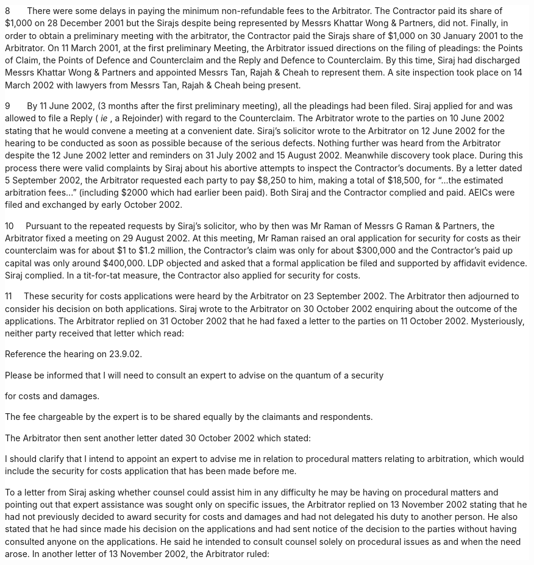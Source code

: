 8       There were some delays in paying the minimum non-refundable fees to the Arbitrator. The Contractor paid its share of $1,000 on 28 December 2001 but the Sirajs despite being represented by Messrs Khattar Wong & Partners, did not. Finally, in order to obtain a preliminary meeting with the arbitrator, the Contractor paid the Sirajs share of $1,000 on 30 January 2001 to the Arbitrator. On 11 March 2001, at the first preliminary Meeting, the Arbitrator issued directions on the filing of pleadings: the Points of Claim, the Points of Defence and Counterclaim and the Reply and Defence to Counterclaim. By this time, Siraj had discharged Messrs Khattar Wong & Partners and appointed Messrs Tan, Rajah & Cheah to represent them. A site inspection took place on 14 March 2002 with lawyers from Messrs Tan, Rajah & Cheah being present. 

9       By 11 June 2002, (3 months after the first preliminary meeting), all the pleadings had been filed. Siraj applied for and was allowed to file a Reply ( _ie_ , a Rejoinder) with regard to the Counterclaim. The Arbitrator wrote to the parties on 10 June 2002 stating that he would convene a meeting at a convenient date. Siraj’s solicitor wrote to the Arbitrator on 12 June 2002 for the hearing to be conducted as soon as possible because of the serious defects. Nothing further was heard from the Arbitrator despite the 12 June 2002 letter and reminders on 31 July 2002 and 15 August 2002. Meanwhile discovery took place. During this process there were valid complaints by Siraj about his abortive attempts to inspect the Contractor’s documents. By a letter dated 5 September 2002, the Arbitrator requested each party to pay $8,250 to him, making a total of $18,500, for “...the estimated arbitration fees...” (including $2000 which had earlier been paid). Both Siraj and the Contractor complied and paid. AEICs were filed and exchanged by early October 2002. 

10     Pursuant to the repeated requests by Siraj’s solicitor, who by then was Mr Raman of Messrs G Raman & Partners, the Arbitrator fixed a meeting on 29 August 2002. At this meeting, Mr Raman raised an oral application for security for costs as their counterclaim was for about $1 to $1.2 million, the Contractor’s claim was only for about $300,000 and the Contractor’s paid up capital was only around $400,000. LDP objected and asked that a formal application be filed and supported by affidavit evidence. Siraj complied. In a tit-for-tat measure, the Contractor also applied for security for costs. 

11     These security for costs applications were heard by the Arbitrator on 23 September 2002. The Arbitrator then adjourned to consider his decision on both applications. Siraj wrote to the Arbitrator on 30 October 2002 enquiring about the outcome of the applications. The Arbitrator replied on 31 October 2002 that he had faxed a letter to the parties on 11 October 2002. Mysteriously, neither party received that letter which read: 

 Reference the hearing on 23.9.02. 

 Please be informed that I will need to consult an expert to advise on the quantum of a security 


 for costs and damages. 

 The fee chargeable by the expert is to be shared equally by the claimants and respondents. 

The Arbitrator then sent another letter dated 30 October 2002 which stated: 

 I should clarify that I intend to appoint an expert to advise me in relation to procedural matters relating to arbitration, which would include the security for costs application that has been made before me. 

To a letter from Siraj asking whether counsel could assist him in any difficulty he may be having on procedural matters and pointing out that expert assistance was sought only on specific issues, the Arbitrator replied on 13 November 2002 stating that he had not previously decided to award security for costs and damages and had not delegated his duty to another person. He also stated that he had since made his decision on the applications and had sent notice of the decision to the parties without having consulted anyone on the applications. He said he intended to consult counsel solely on procedural issues as and when the need arose. In another letter of 13 November 2002, the Arbitrator ruled: 

